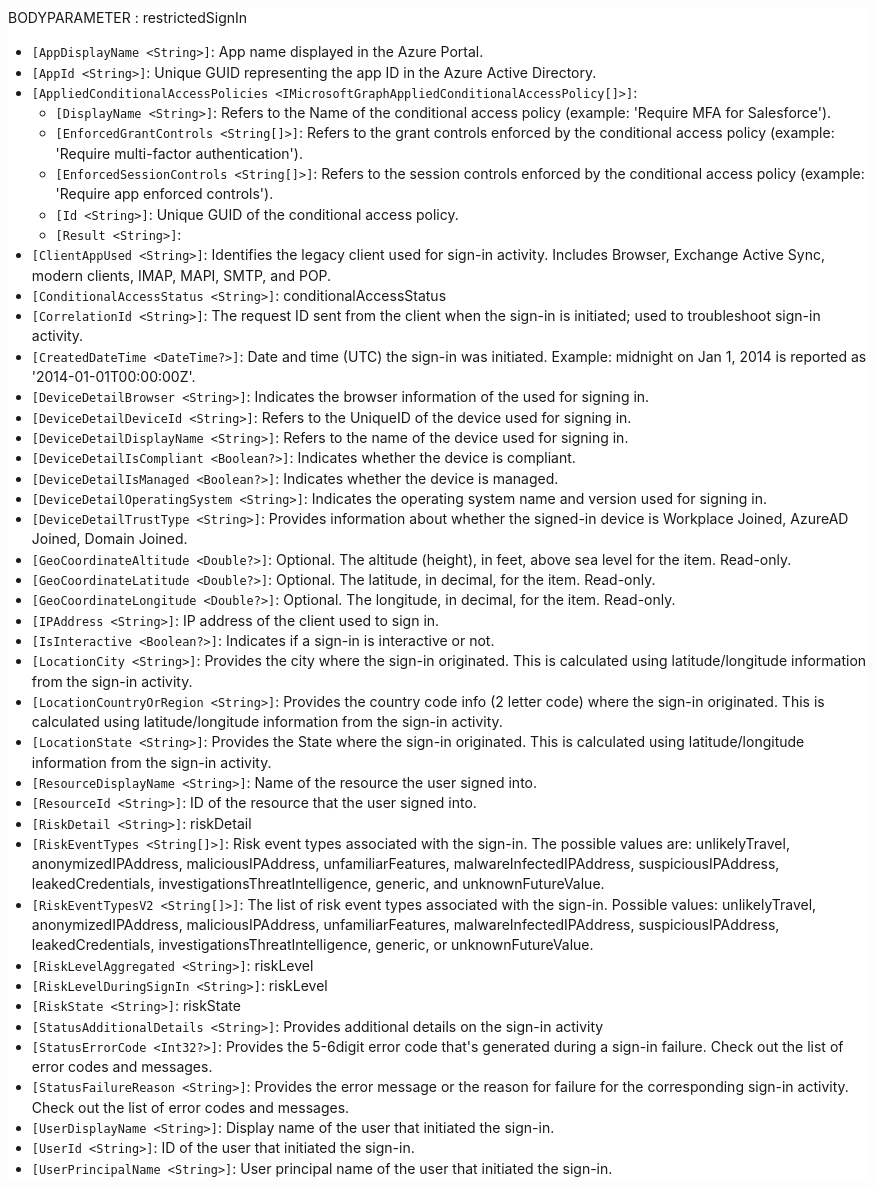 BODYPARAMETER <IMicrosoftGraphRestrictedSignIn>: restrictedSignIn
  - `[AppDisplayName <String>]`: App name displayed in the Azure Portal.
  - `[AppId <String>]`: Unique GUID representing the app ID in the Azure Active Directory.
  - `[AppliedConditionalAccessPolicies <IMicrosoftGraphAppliedConditionalAccessPolicy[]>]`: 
    - `[DisplayName <String>]`: Refers to the Name of the conditional access policy (example: 'Require MFA for Salesforce').
    - `[EnforcedGrantControls <String[]>]`: Refers to the grant controls enforced by the conditional access policy (example: 'Require multi-factor authentication').
    - `[EnforcedSessionControls <String[]>]`: Refers to the session controls enforced by the conditional access policy (example: 'Require app enforced controls').
    - `[Id <String>]`: Unique GUID of the conditional access policy.
    - `[Result <String>]`: 
  - `[ClientAppUsed <String>]`: Identifies the legacy client used for sign-in activity.  Includes Browser, Exchange Active Sync, modern clients, IMAP, MAPI, SMTP, and POP.
  - `[ConditionalAccessStatus <String>]`: conditionalAccessStatus
  - `[CorrelationId <String>]`: The request ID sent from the client when the sign-in is initiated; used to troubleshoot sign-in activity.
  - `[CreatedDateTime <DateTime?>]`: Date and time (UTC) the sign-in was initiated. Example: midnight on Jan 1, 2014 is reported as '2014-01-01T00:00:00Z'.
  - `[DeviceDetailBrowser <String>]`: Indicates the browser information of the used for signing in.
  - `[DeviceDetailDeviceId <String>]`: Refers to the UniqueID of the device used for signing in.
  - `[DeviceDetailDisplayName <String>]`: Refers to the name of the device used for signing in.
  - `[DeviceDetailIsCompliant <Boolean?>]`: Indicates whether the device is compliant.
  - `[DeviceDetailIsManaged <Boolean?>]`: Indicates whether the device is managed.
  - `[DeviceDetailOperatingSystem <String>]`: Indicates the operating system name and version used for signing in.
  - `[DeviceDetailTrustType <String>]`: Provides information about whether the signed-in device is Workplace Joined, AzureAD Joined, Domain Joined.
  - `[GeoCoordinateAltitude <Double?>]`: Optional. The altitude (height), in feet,  above sea level for the item. Read-only.
  - `[GeoCoordinateLatitude <Double?>]`: Optional. The latitude, in decimal, for the item. Read-only.
  - `[GeoCoordinateLongitude <Double?>]`: Optional. The longitude, in decimal, for the item. Read-only.
  - `[IPAddress <String>]`: IP address of the client used to sign in.
  - `[IsInteractive <Boolean?>]`: Indicates if a sign-in is interactive or not.
  - `[LocationCity <String>]`: Provides the city where the sign-in originated. This is calculated using latitude/longitude information from the sign-in activity.
  - `[LocationCountryOrRegion <String>]`: Provides the country code info (2 letter code) where the sign-in originated.  This is calculated using latitude/longitude information from the sign-in activity.
  - `[LocationState <String>]`: Provides the State where the sign-in originated. This is calculated using latitude/longitude information from the sign-in activity.
  - `[ResourceDisplayName <String>]`: Name of the resource the user signed into.
  - `[ResourceId <String>]`: ID of the resource that the user signed into.
  - `[RiskDetail <String>]`: riskDetail
  - `[RiskEventTypes <String[]>]`: Risk event types associated with the sign-in. The possible values are: unlikelyTravel, anonymizedIPAddress, maliciousIPAddress, unfamiliarFeatures, malwareInfectedIPAddress, suspiciousIPAddress, leakedCredentials, investigationsThreatIntelligence,  generic, and unknownFutureValue.
  - `[RiskEventTypesV2 <String[]>]`: The list of risk event types associated with the sign-in. Possible values: unlikelyTravel, anonymizedIPAddress, maliciousIPAddress, unfamiliarFeatures, malwareInfectedIPAddress, suspiciousIPAddress, leakedCredentials, investigationsThreatIntelligence,  generic, or unknownFutureValue.
  - `[RiskLevelAggregated <String>]`: riskLevel
  - `[RiskLevelDuringSignIn <String>]`: riskLevel
  - `[RiskState <String>]`: riskState
  - `[StatusAdditionalDetails <String>]`: Provides additional details on the sign-in activity
  - `[StatusErrorCode <Int32?>]`: Provides the 5-6digit error code that's generated during a sign-in failure. Check out the list of error codes and messages.
  - `[StatusFailureReason <String>]`: Provides the error message or the reason for failure for the corresponding sign-in activity. Check out the list of error codes and messages.
  - `[UserDisplayName <String>]`: Display name of the user that initiated the sign-in.
  - `[UserId <String>]`: ID of the user that initiated the sign-in.
  - `[UserPrincipalName <String>]`: User principal name of the user that initiated the sign-in.